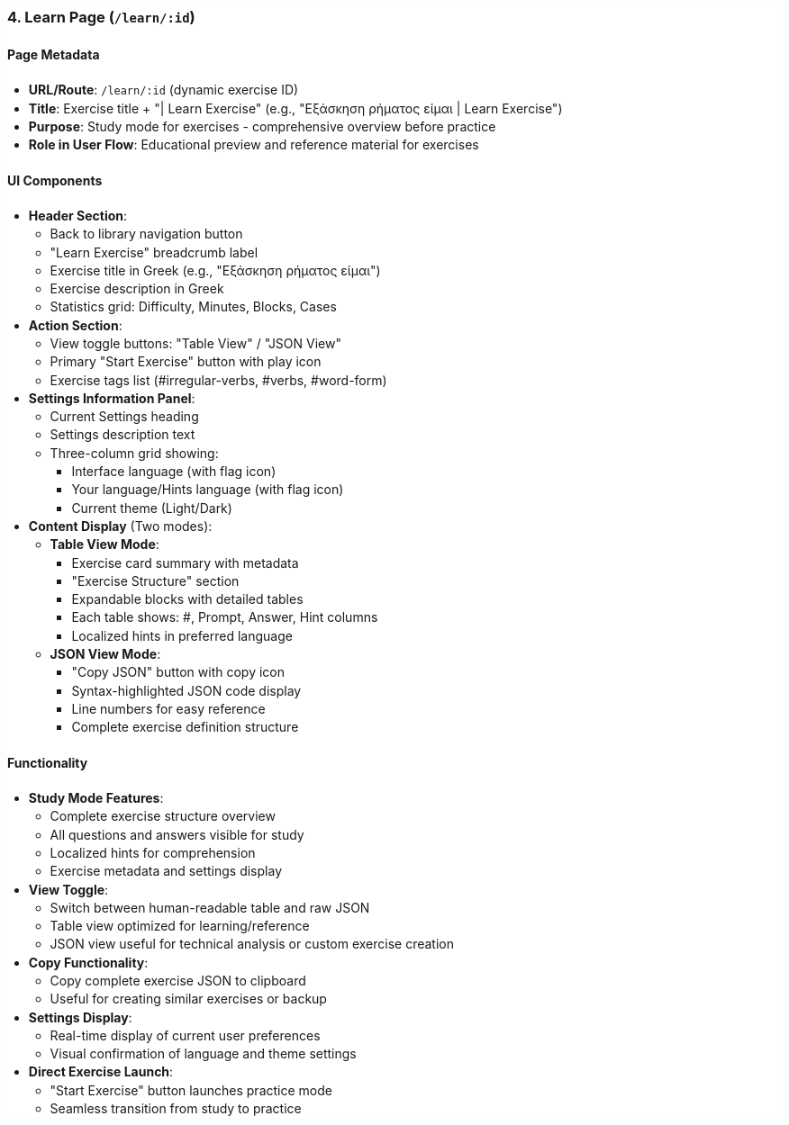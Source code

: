 ### 4. Learn Page (`/learn/:id`)

#### Page Metadata

- **URL/Route**: `/learn/:id` (dynamic exercise ID)
- **Title**: Exercise title + "| Learn Exercise" (e.g., "Εξάσκηση ρήματος είμαι | Learn Exercise")
- **Purpose**: Study mode for exercises - comprehensive overview before practice
- **Role in User Flow**: Educational preview and reference material for exercises

#### UI Components

- **Header Section**:
    - Back to library navigation button
    - "Learn Exercise" breadcrumb label
    - Exercise title in Greek (e.g., "Εξάσκηση ρήματος είμαι")
    - Exercise description in Greek
    - Statistics grid: Difficulty, Minutes, Blocks, Cases
- **Action Section**:
    - View toggle buttons: "Table View" / "JSON View"
    - Primary "Start Exercise" button with play icon
    - Exercise tags list (#irregular-verbs, #verbs, #word-form)
- **Settings Information Panel**:
    - Current Settings heading
    - Settings description text
    - Three-column grid showing:
        - Interface language (with flag icon)
        - Your language/Hints language (with flag icon)
        - Current theme (Light/Dark)
- **Content Display** (Two modes):
    - **Table View Mode**:
        - Exercise card summary with metadata
        - "Exercise Structure" section
        - Expandable blocks with detailed tables
        - Each table shows: #, Prompt, Answer, Hint columns
        - Localized hints in preferred language
    - **JSON View Mode**:
        - "Copy JSON" button with copy icon
        - Syntax-highlighted JSON code display
        - Line numbers for easy reference
        - Complete exercise definition structure

#### Functionality

- **Study Mode Features**:
    - Complete exercise structure overview
    - All questions and answers visible for study
    - Localized hints for comprehension
    - Exercise metadata and settings display
- **View Toggle**:
    - Switch between human-readable table and raw JSON
    - Table view optimized for learning/reference
    - JSON view useful for technical analysis or custom exercise creation
- **Copy Functionality**:
    - Copy complete exercise JSON to clipboard
    - Useful for creating similar exercises or backup
- **Settings Display**:
    - Real-time display of current user preferences
    - Visual confirmation of language and theme settings
- **Direct Exercise Launch**:
    - "Start Exercise" button launches practice mode
    - Seamless transition from study to practice
